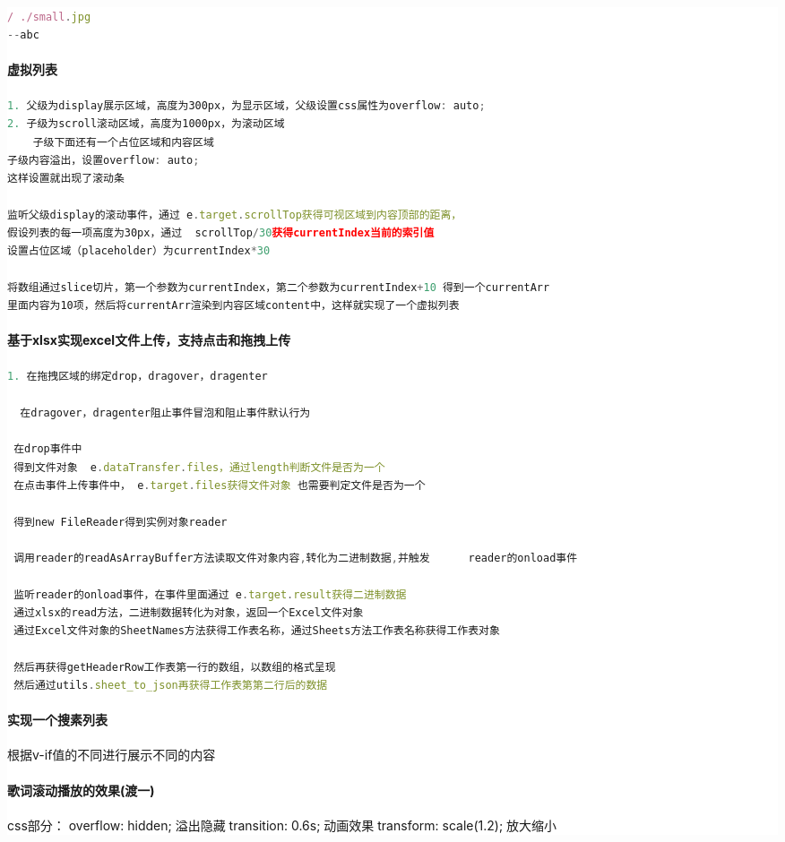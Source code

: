 ```js
/ ./small.jpg
--abc

```





#### 虚拟列表

```javascript
1. 父级为display展示区域，高度为300px，为显示区域，父级设置css属性为overflow: auto;
2. 子级为scroll滚动区域，高度为1000px，为滚动区域
    子级下面还有一个占位区域和内容区域
子级内容溢出，设置overflow: auto;
这样设置就出现了滚动条

监听父级display的滚动事件，通过 e.target.scrollTop获得可视区域到内容顶部的距离，
假设列表的每一项高度为30px，通过  scrollTop/30获得currentIndex当前的索引值
设置占位区域（placeholder）为currentIndex*30

将数组通过slice切片，第一个参数为currentIndex，第二个参数为currentIndex+10 得到一个currentArr
里面内容为10项，然后将currentArr渲染到内容区域content中，这样就实现了一个虚拟列表
```
#### 基于xlsx实现excel文件上传，支持点击和拖拽上传
```javascript
1. 在拖拽区域的绑定drop，dragover，dragenter

  在dragover，dragenter阻止事件冒泡和阻止事件默认行为

 在drop事件中
 得到文件对象  e.dataTransfer.files，通过length判断文件是否为一个
 在点击事件上传事件中， e.target.files获得文件对象 也需要判定文件是否为一个
 
 得到new FileReader得到实例对象reader
 
 调用reader的readAsArrayBuffer方法读取文件对象内容,转化为二进制数据,并触发      reader的onload事件
  
 监听reader的onload事件，在事件里面通过 e.target.result获得二进制数据
 通过xlsx的read方法，二进制数据转化为对象，返回一个Excel文件对象
 通过Excel文件对象的SheetNames方法获得工作表名称，通过Sheets方法工作表名称获得工作表对象

 然后再获得getHeaderRow工作表第一行的数组，以数组的格式呈现
 然后通过utils.sheet_to_json再获得工作表第第二行后的数据
```
#### 实现一个搜素列表
 根据v-if值的不同进行展示不同的内容


#### 歌词滚动播放的效果(渡一)
 css部分： overflow: hidden;    溢出隐藏
                transition: 0.6s;      动画效果
                transform: scale(1.2);   放大缩小

